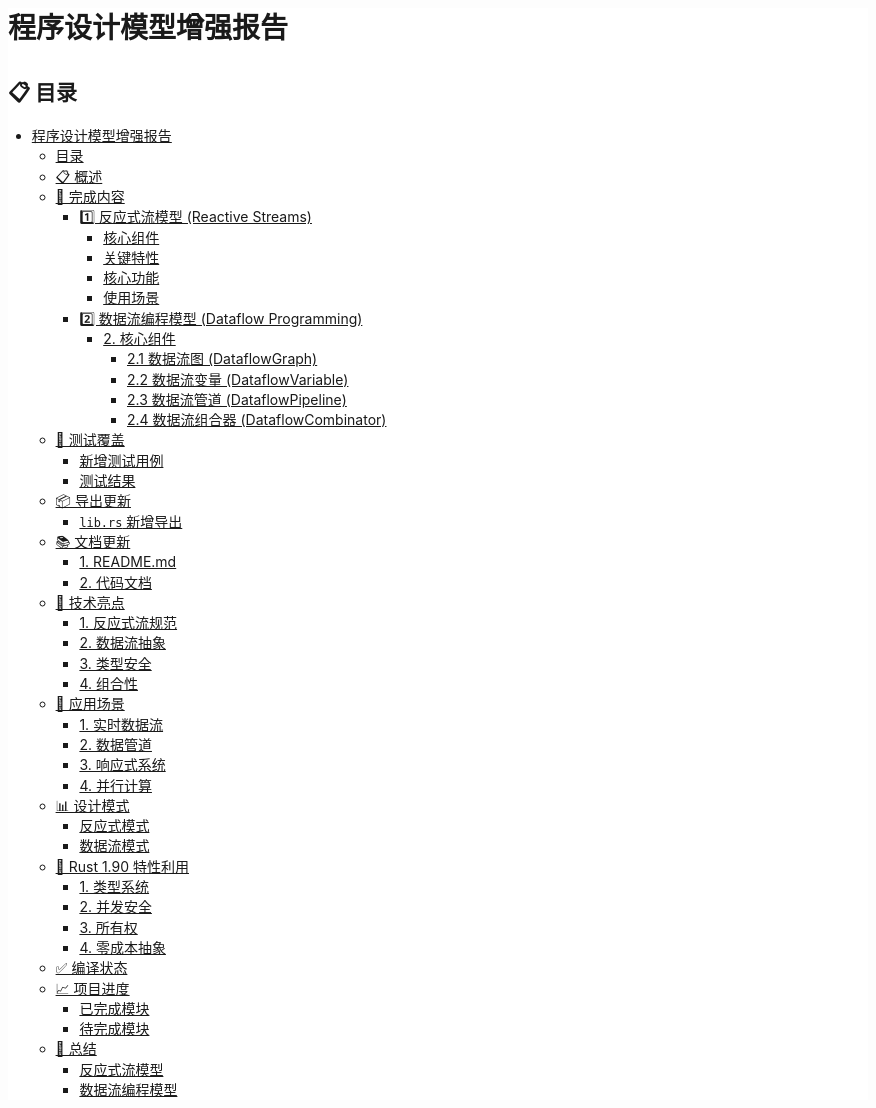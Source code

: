 ﻿# 程序设计模型增强报告

## 📋 目录
- [程序设计模型增强报告](#程序设计模型增强报告)
  - [目录](#目录)
  - [📋 概述](#-概述)
  - [🎯 完成内容](#-完成内容)
    - [1️⃣ 反应式流模型 (Reactive Streams)](#1️⃣-反应式流模型-reactive-streams)
      - [核心组件](#核心组件)
      - [关键特性](#关键特性)
      - [核心功能](#核心功能)
      - [使用场景](#使用场景)
    - [2️⃣ 数据流编程模型 (Dataflow Programming)](#2️⃣-数据流编程模型-dataflow-programming)
      - [2. 核心组件](#2-核心组件)
        - [2.1 数据流图 (DataflowGraph)](#21-数据流图-dataflowgraph)
        - [2.2 数据流变量 (DataflowVariable)](#22-数据流变量-dataflowvariable)
        - [2.3 数据流管道 (DataflowPipeline)](#23-数据流管道-dataflowpipeline)
        - [2.4 数据流组合器 (DataflowCombinator)](#24-数据流组合器-dataflowcombinator)
  - [🧪 测试覆盖](#-测试覆盖)
    - [新增测试用例](#新增测试用例)
    - [测试结果](#测试结果)
  - [📦 导出更新](#-导出更新)
    - [`lib.rs` 新增导出](#librs-新增导出)
  - [📚 文档更新](#-文档更新)
    - [1. README.md](#1-readmemd)
    - [2. 代码文档](#2-代码文档)
  - [🔧 技术亮点](#-技术亮点)
    - [1. 反应式流规范](#1-反应式流规范)
    - [2. 数据流抽象](#2-数据流抽象)
    - [3. 类型安全](#3-类型安全)
    - [4. 组合性](#4-组合性)
  - [🎯 应用场景](#-应用场景)
    - [1. 实时数据流](#1-实时数据流)
    - [2. 数据管道](#2-数据管道)
    - [3. 响应式系统](#3-响应式系统)
    - [4. 并行计算](#4-并行计算)
  - [📊 设计模式](#-设计模式)
    - [反应式模式](#反应式模式)
    - [数据流模式](#数据流模式)
  - [🚀 Rust 1.90 特性利用](#-rust-190-特性利用)
    - [1. 类型系统](#1-类型系统)
    - [2. 并发安全](#2-并发安全)
    - [3. 所有权](#3-所有权)
    - [4. 零成本抽象](#4-零成本抽象)
  - [✅ 编译状态](#-编译状态)
  - [📈 项目进度](#-项目进度)
    - [已完成模块](#已完成模块)
    - [待完成模块](#待完成模块)
  - [🎉 总结](#-总结)
    - [反应式流模型](#反应式流模型)
    - [数据流编程模型](#数据流编程模型)
